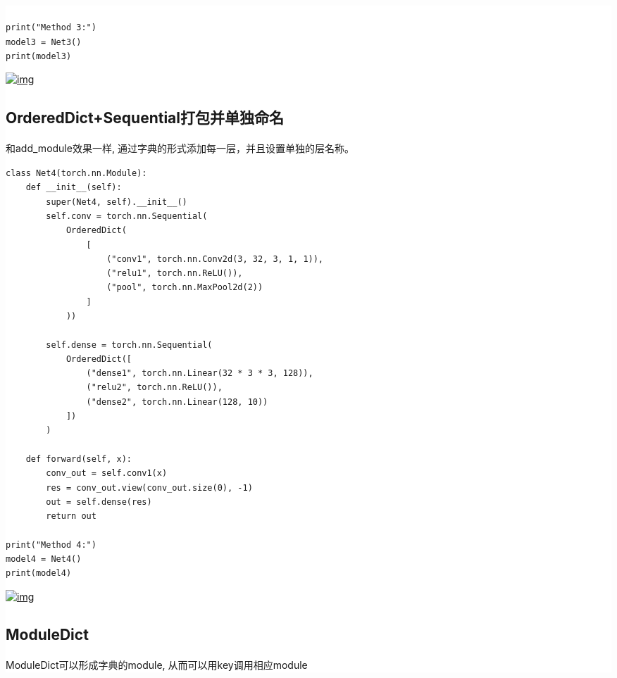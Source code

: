 ```

print("Method 3:")
model3 = Net3()
print(model3)
```

[![img](http://fenggangliu.top/2020/03/19/pytorch%E4%BD%BF%E7%94%A8%E8%AE%B0%E5%BD%95/add.png)](http://fenggangliu.top/2020/03/19/pytorch使用记录/add.png)

## OrderedDict+Sequential打包并单独命名

和add_module效果一样, 通过字典的形式添加每一层，并且设置单独的层名称。

```
class Net4(torch.nn.Module):
    def __init__(self):
        super(Net4, self).__init__()
        self.conv = torch.nn.Sequential(
            OrderedDict(
                [
                    ("conv1", torch.nn.Conv2d(3, 32, 3, 1, 1)),
                    ("relu1", torch.nn.ReLU()),
                    ("pool", torch.nn.MaxPool2d(2))
                ]
            ))

        self.dense = torch.nn.Sequential(
            OrderedDict([
                ("dense1", torch.nn.Linear(32 * 3 * 3, 128)),
                ("relu2", torch.nn.ReLU()),
                ("dense2", torch.nn.Linear(128, 10))
            ])
        )

    def forward(self, x):
        conv_out = self.conv1(x)
        res = conv_out.view(conv_out.size(0), -1)
        out = self.dense(res)
        return out

print("Method 4:")
model4 = Net4()
print(model4)
```

[![img](http://fenggangliu.top/2020/03/19/pytorch%E4%BD%BF%E7%94%A8%E8%AE%B0%E5%BD%95/order.png)](http://fenggangliu.top/2020/03/19/pytorch使用记录/order.png)

## ModuleDict

ModuleDict可以形成字典的module, 从而可以用key调用相应module
